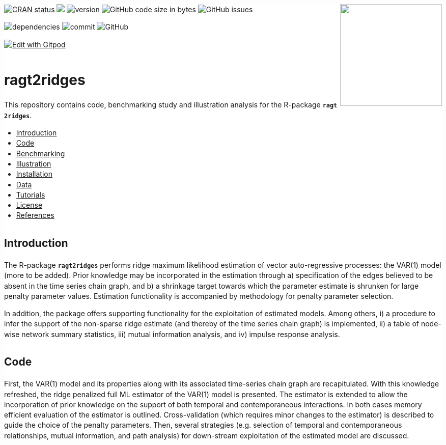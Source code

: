 <img src="https://github.com/viktormiok/viktormiok.me/blob/main/software/ragt2ridges.png" align="right" height="200" width="200">

[![CRAN status](https://www.r-pkg.org/badges/version/ragt2ridges)](https://cran.r-project.org/package=ragt2ridges) ![](https://img.shields.io/badge/languages-R_,_C++_and_C-orange.svg) ![version](https://img.shields.io/badge/GiHub_version-1.1.0-519dd9) ![GitHub code size in bytes](https://img.shields.io/github/languages/code-size/viktormiok/ragt2ridges) ![GitHub issues](https://img.shields.io/github/issues/viktormiok/ragt2ridges)

![dependencies](https://img.shields.io/badge/dependencies-up%20to%20date-orange)  	![commit](https://img.shields.io/github/last-commit/viktormiok/ragt2ridges) ![GitHub](https://img.shields.io/github/license/viktormiok/ragt2ridges)

[![Edit with Gitpod](https://gitpod.io/button/open-in-gitpod.svg)](https://gitpod.io/#https://github.com/viktormiok/ragt2ridges) 


# ragt2ridges
This repository contains code, benchmarking study and illustration analysis for the R-package __`ragt2ridges`__.

- [Introduction](#introduction)
- [Code](#code)
- [Benchmarking](#benchmarking)
- [Illustration](#illustration)
- [Installation](#installation)
- [Data](#data)
- [Tutorials](#tutorials)
- [License](#license)
- [References](#references)

## Introduction

The R-package __`ragt2ridges`__ performs ridge maximum likelihood estimation of vector auto-regressive processes: the VAR(1) model (more to be added). Prior knowledge may be incorporated in the estimation through a) specification of the edges believed to be absent in the time series chain graph, and b) a shrinkage target towards which the parameter estimate is shrunken for large penalty parameter values. Estimation functionality is accompanied by methodology for penalty parameter selection.

In addition, the package offers supporting functionality for the exploitation of estimated models. Among others, i) a procedure to infer the support of the non-sparse ridge estimate (and thereby of the time series chain graph) is implemented, ii) a table of node-wise network summary statistics, iii) mutual information analysis, and iv) impulse response analysis.

## Code

First, the VAR(1) model and its properties along with its associated time-series chain graph are recapitulated. With this knowledge refreshed, the ridge penalized full ML estimator of the VAR(1) model is presented. The estimator is extended to allow the incorporation of prior knowledge on the support of both temporal and contemporaneous interactions. In both cases memory efficient evaluation of the estimator is outlined. Cross-validation (which requires minor changes to the estimator) is described to guide the choice of the penalty parameters. Then, several strategies (e.g. selection of temporal and contemporaneous relationships, mutual information, and path analysis) for down-stream exploitation of the estimated model are discussed. 
